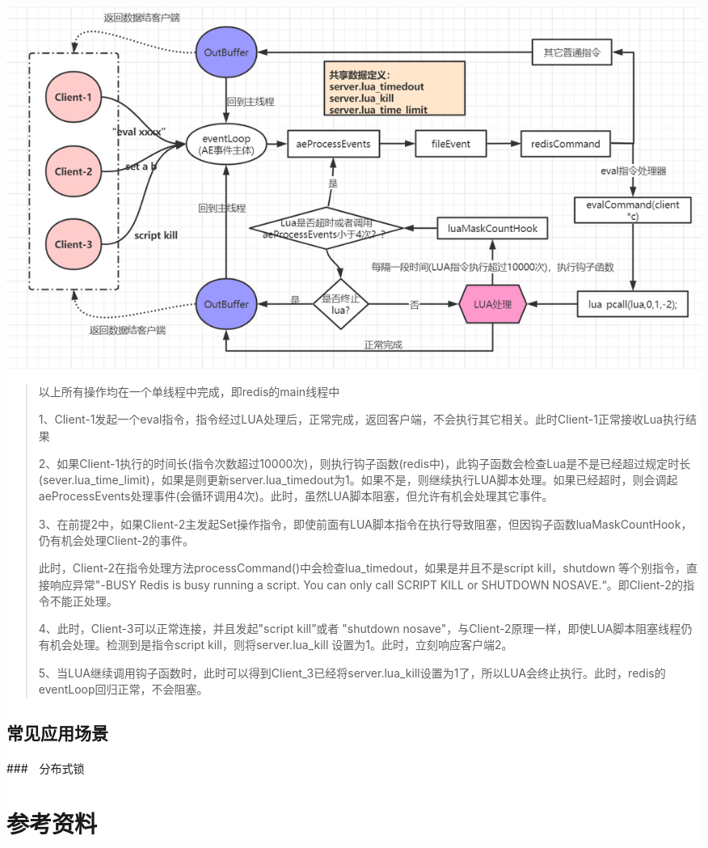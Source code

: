 ![lua12](./images/lua/12.jpg)

> 以上所有操作均在一个单线程中完成，即redis的main线程中
>
> 1、Client-1发起一个eval指令，指令经过LUA处理后，正常完成，返回客户端，不会执行其它相关。此时Client-1正常接收Lua执行结果
>
> 2、如果Client-1执行的时间长(指令次数超过10000次)，则执行钩子函数(redis中)，此钩子函数会检查Lua是不是已经超过规定时长(sever.lua_time_limit)，如果是则更新server.lua_timedout为1。如果不是，则继续执行LUA脚本处理。如果已经超时，则会调起aeProcessEvents处理事件(会循环调用4次)。此时，虽然LUA脚本阻塞，但允许有机会处理其它事件。
>
> 3、在前提2中，如果Client-2主发起Set操作指令，即使前面有LUA脚本指令在执行导致阻塞，但因钩子函数luaMaskCountHook，仍有机会处理Client-2的事件。
>
> 此时，Client-2在指令处理方法processCommand()中会检查lua_timedout，如果是并且不是script kill，shutdown 等个别指令，直接响应异常"-BUSY Redis is busy running a script. You can only call SCRIPT KILL or SHUTDOWN NOSAVE.“。即Client-2的指令不能正处理。
>
> 4、此时，Client-3可以正常连接，并且发起"script kill”或者 "shutdown nosave"，与Client-2原理一样，即使LUA脚本阻塞线程仍有机会处理。检测到是指令script kill，则将server.lua_kill 设置为1。此时，立刻响应客户端2。
>
> 5、当LUA继续调用钩子函数时，此时可以得到Client_3已经将server.lua_kill设置为1了，所以LUA会终止执行。此时，redis的eventLoop回归正常，不会阻塞。

## 常见应用场景 

###　分布式锁



# 参考资料

